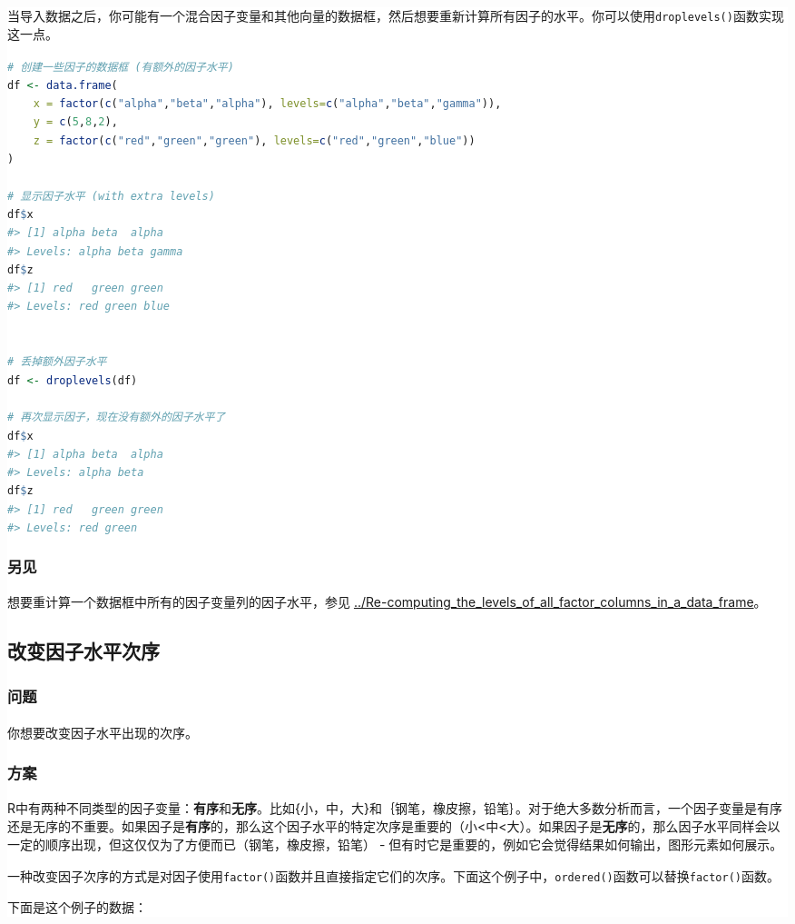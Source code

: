 当导入数据之后，你可能有一个混合因子变量和其他向量的数据框，然后想要重新计算所有因子的水平。你可以使用`droplevels()`函数实现这一点。

```R
# 创建一些因子的数据框 (有额外的因子水平)
df <- data.frame(
    x = factor(c("alpha","beta","alpha"), levels=c("alpha","beta","gamma")),
    y = c(5,8,2),
    z = factor(c("red","green","green"), levels=c("red","green","blue"))
)

# 显示因子水平 (with extra levels)
df$x
#> [1] alpha beta  alpha
#> Levels: alpha beta gamma
df$z
#> [1] red   green green
#> Levels: red green blue


# 丢掉额外因子水平
df <- droplevels(df)

# 再次显示因子，现在没有额外的因子水平了
df$x
#> [1] alpha beta  alpha
#> Levels: alpha beta
df$z
#> [1] red   green green
#> Levels: red green
```

### 另见

想要重计算一个数据框中所有的因子变量列的因子水平，参见 [../Re-computing_the_levels_of_all_factor_columns_in_a_data_frame](http://www.cookbook-r.com/Manipulating_data/Re-computing_the_levels_of_all_factor_columns_in_a_data_frame)。


## 改变因子水平次序

### 问题

你想要改变因子水平出现的次序。

### 方案

R中有两种不同类型的因子变量：**有序**和**无序**。比如{小，中，大}和｛钢笔，橡皮擦，铅笔｝。对于绝大多数分析而言，一个因子变量是有序还是无序的不重要。如果因子是**有序**的，那么这个因子水平的特定次序是重要的（小<中<大）。如果因子是**无序**的，那么因子水平同样会以一定的顺序出现，但这仅仅为了方便而已（钢笔，橡皮擦，铅笔） - 但有时它是重要的，例如它会觉得结果如何输出，图形元素如何展示。

一种改变因子次序的方式是对因子使用`factor()`函数并且直接指定它们的次序。下面这个例子中，`ordered()`函数可以替换`factor()`函数。

下面是这个例子的数据：
